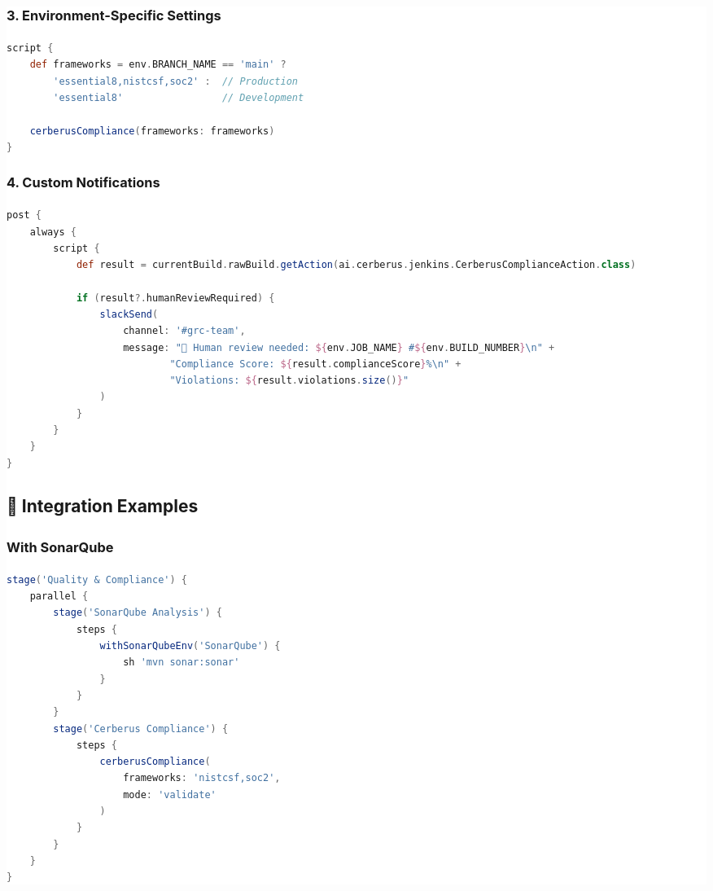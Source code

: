 ### 3. **Environment-Specific Settings**
```groovy
script {
    def frameworks = env.BRANCH_NAME == 'main' ? 
        'essential8,nistcsf,soc2' :  // Production
        'essential8'                 // Development
        
    cerberusCompliance(frameworks: frameworks)
}
```

### 4. **Custom Notifications**
```groovy
post {
    always {
        script {
            def result = currentBuild.rawBuild.getAction(ai.cerberus.jenkins.CerberusComplianceAction.class)
            
            if (result?.humanReviewRequired) {
                slackSend(
                    channel: '#grc-team',
                    message: "🔱 Human review needed: ${env.JOB_NAME} #${env.BUILD_NUMBER}\n" +
                            "Compliance Score: ${result.complianceScore}%\n" +
                            "Violations: ${result.violations.size()}"
                )
            }
        }
    }
}
```

## 🔗 Integration Examples

### With SonarQube
```groovy
stage('Quality & Compliance') {
    parallel {
        stage('SonarQube Analysis') {
            steps {
                withSonarQubeEnv('SonarQube') {
                    sh 'mvn sonar:sonar'
                }
            }
        }
        stage('Cerberus Compliance') {
            steps {
                cerberusCompliance(
                    frameworks: 'nistcsf,soc2',
                    mode: 'validate'
                )
            }
        }
    }
}
```
